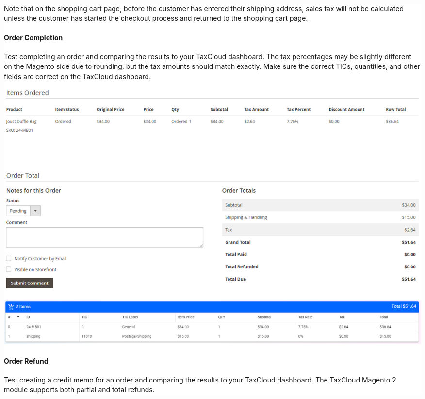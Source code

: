 Note that on the shopping cart page, before the customer has entered their shipping address, sales tax will not be calculated unless the customer has started the checkout process and returned to the shopping cart page.

#### Order Completion

Test completing an order and comparing the results to your TaxCloud dashboard. The tax percentages may be slightly different on the Magento side due to rounding, but the tax amounts should match exactly. Make sure the correct TICs, quantities, and other fields are correct on the TaxCloud dashboard.

![Completed Order in Magento Admin](docs/images/testing-order-magento.png)

![Completed Order in TaxCloud Dashboard](docs/images/testing-order-taxcloud.png)

#### Order Refund

Test creating a credit memo for an order and comparing the results to your TaxCloud dashboard. The TaxCloud Magento 2 module supports both partial and total refunds.

